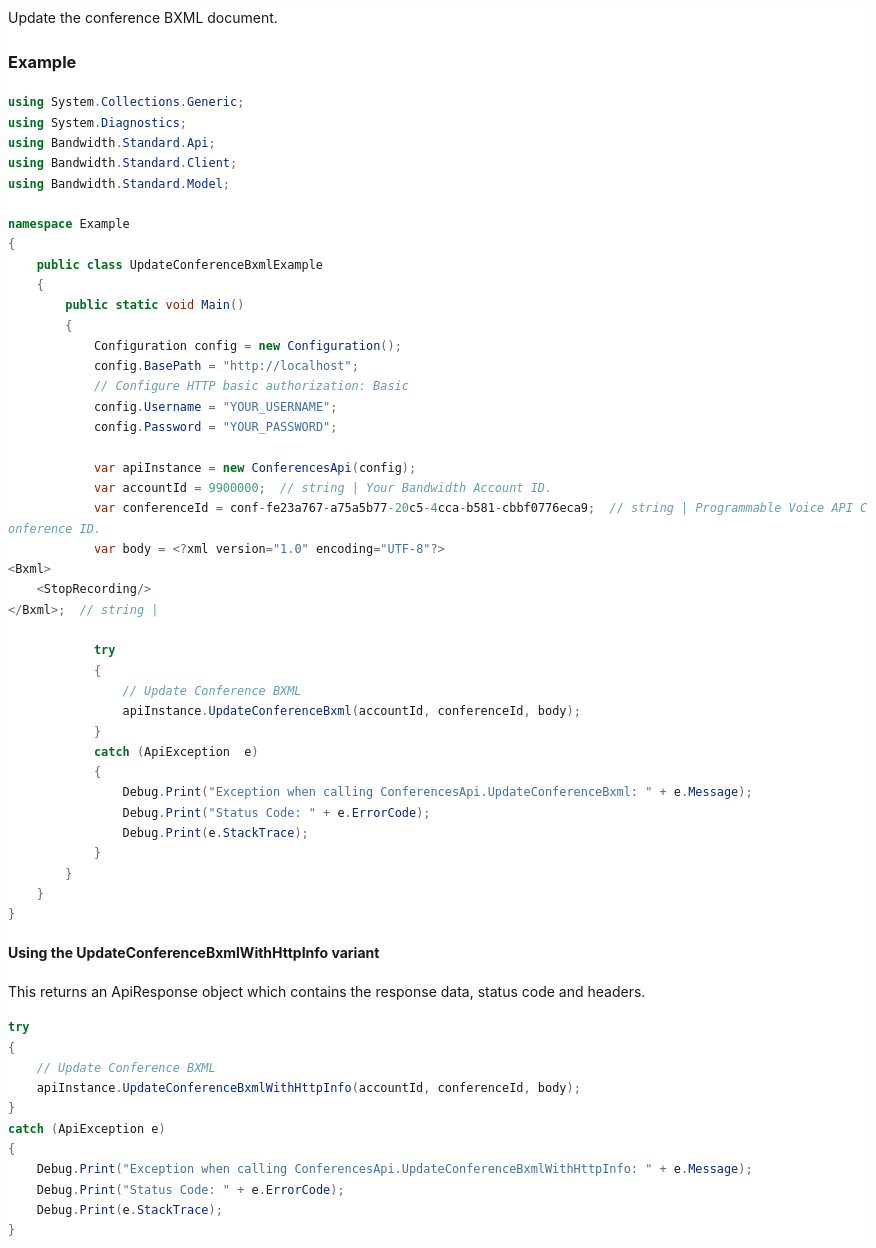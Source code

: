 Update the conference BXML document.

### Example
```csharp
using System.Collections.Generic;
using System.Diagnostics;
using Bandwidth.Standard.Api;
using Bandwidth.Standard.Client;
using Bandwidth.Standard.Model;

namespace Example
{
    public class UpdateConferenceBxmlExample
    {
        public static void Main()
        {
            Configuration config = new Configuration();
            config.BasePath = "http://localhost";
            // Configure HTTP basic authorization: Basic
            config.Username = "YOUR_USERNAME";
            config.Password = "YOUR_PASSWORD";

            var apiInstance = new ConferencesApi(config);
            var accountId = 9900000;  // string | Your Bandwidth Account ID.
            var conferenceId = conf-fe23a767-a75a5b77-20c5-4cca-b581-cbbf0776eca9;  // string | Programmable Voice API Conference ID.
            var body = <?xml version="1.0" encoding="UTF-8"?>
<Bxml>
    <StopRecording/>
</Bxml>;  // string | 

            try
            {
                // Update Conference BXML
                apiInstance.UpdateConferenceBxml(accountId, conferenceId, body);
            }
            catch (ApiException  e)
            {
                Debug.Print("Exception when calling ConferencesApi.UpdateConferenceBxml: " + e.Message);
                Debug.Print("Status Code: " + e.ErrorCode);
                Debug.Print(e.StackTrace);
            }
        }
    }
}
```

#### Using the UpdateConferenceBxmlWithHttpInfo variant
This returns an ApiResponse object which contains the response data, status code and headers.

```csharp
try
{
    // Update Conference BXML
    apiInstance.UpdateConferenceBxmlWithHttpInfo(accountId, conferenceId, body);
}
catch (ApiException e)
{
    Debug.Print("Exception when calling ConferencesApi.UpdateConferenceBxmlWithHttpInfo: " + e.Message);
    Debug.Print("Status Code: " + e.ErrorCode);
    Debug.Print(e.StackTrace);
}
```